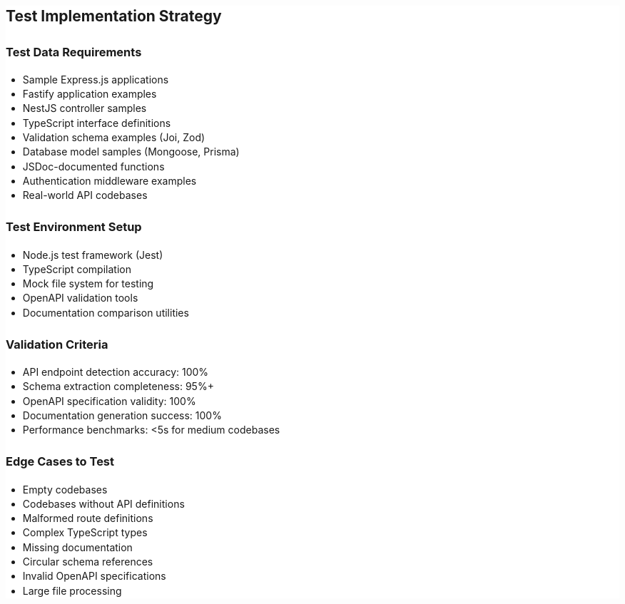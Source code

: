 ## Test Implementation Strategy

### Test Data Requirements
- Sample Express.js applications
- Fastify application examples
- NestJS controller samples
- TypeScript interface definitions
- Validation schema examples (Joi, Zod)
- Database model samples (Mongoose, Prisma)
- JSDoc-documented functions
- Authentication middleware examples
- Real-world API codebases

### Test Environment Setup
- Node.js test framework (Jest)
- TypeScript compilation
- Mock file system for testing
- OpenAPI validation tools
- Documentation comparison utilities

### Validation Criteria
- API endpoint detection accuracy: 100%
- Schema extraction completeness: 95%+
- OpenAPI specification validity: 100%
- Documentation generation success: 100%
- Performance benchmarks: <5s for medium codebases

### Edge Cases to Test
- Empty codebases
- Codebases without API definitions
- Malformed route definitions
- Complex TypeScript types
- Missing documentation
- Circular schema references
- Invalid OpenAPI specifications
- Large file processing